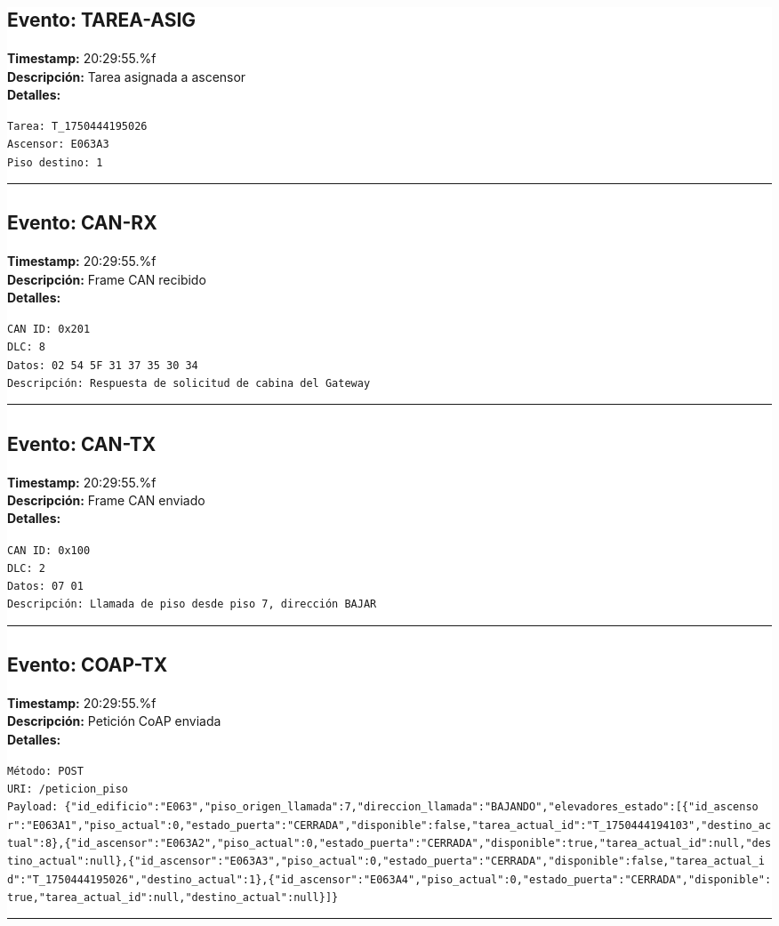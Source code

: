 
## Evento: TAREA-ASIG

**Timestamp:** 20:29:55.%f  
**Descripción:** Tarea asignada a ascensor  
**Detalles:**

```
Tarea: T_1750444195026
Ascensor: E063A3
Piso destino: 1
```

---

## Evento: CAN-RX

**Timestamp:** 20:29:55.%f  
**Descripción:** Frame CAN recibido  
**Detalles:**

```
CAN ID: 0x201
DLC: 8
Datos: 02 54 5F 31 37 35 30 34 
Descripción: Respuesta de solicitud de cabina del Gateway
```

---

## Evento: CAN-TX

**Timestamp:** 20:29:55.%f  
**Descripción:** Frame CAN enviado  
**Detalles:**

```
CAN ID: 0x100
DLC: 2
Datos: 07 01 
Descripción: Llamada de piso desde piso 7, dirección BAJAR
```

---

## Evento: COAP-TX

**Timestamp:** 20:29:55.%f  
**Descripción:** Petición CoAP enviada  
**Detalles:**

```
Método: POST
URI: /peticion_piso
Payload: {"id_edificio":"E063","piso_origen_llamada":7,"direccion_llamada":"BAJANDO","elevadores_estado":[{"id_ascensor":"E063A1","piso_actual":0,"estado_puerta":"CERRADA","disponible":false,"tarea_actual_id":"T_1750444194103","destino_actual":8},{"id_ascensor":"E063A2","piso_actual":0,"estado_puerta":"CERRADA","disponible":true,"tarea_actual_id":null,"destino_actual":null},{"id_ascensor":"E063A3","piso_actual":0,"estado_puerta":"CERRADA","disponible":false,"tarea_actual_id":"T_1750444195026","destino_actual":1},{"id_ascensor":"E063A4","piso_actual":0,"estado_puerta":"CERRADA","disponible":true,"tarea_actual_id":null,"destino_actual":null}]}
```

---